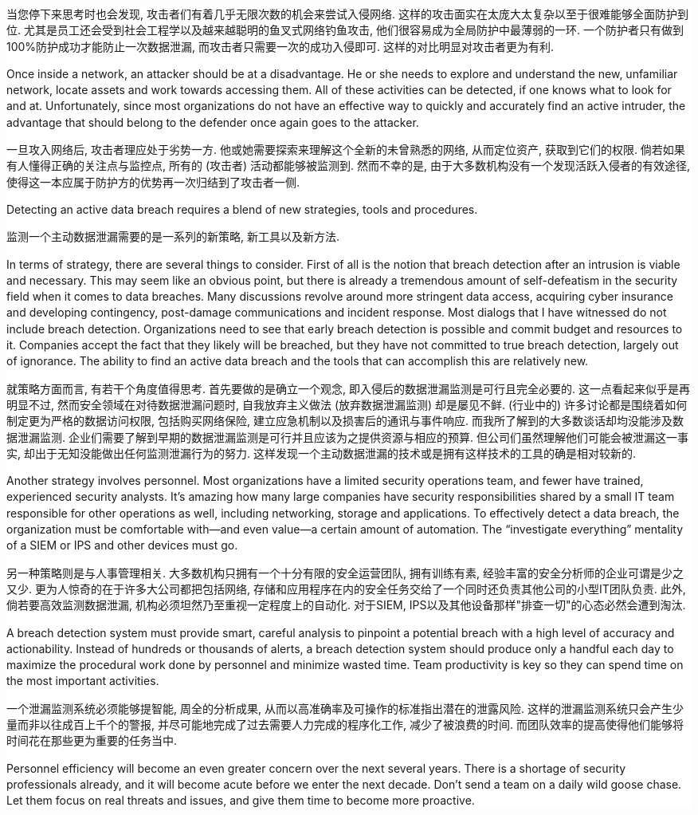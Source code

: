 当您停下来思考时也会发现, 攻击者们有着几乎无限次数的机会来尝试入侵网络. 这样的攻击面实在太庞大太复杂以至于很难能够全面防护到位. 尤其是员工还会受到社会工程学以及越来越聪明的鱼叉式网络钓鱼攻击, 他们很容易成为全局防护中最薄弱的一环. 一个防护者只有做到100%防护成功才能防止一次数据泄漏, 而攻击者只需要一次的成功入侵即可. 这样的对比明显对攻击者更为有利.

Once inside a network, an attacker should be at a disadvantage. He or she needs to explore and understand the new, unfamiliar network, locate assets and work towards accessing them. All of these activities can be detected, if one knows what to look for and at. Unfortunately, since most organizations do not have an effective way to quickly and accurately find an active intruder, the advantage that should belong to the defender once again goes to the attacker.

一旦攻入网络后, 攻击者理应处于劣势一方. 他或她需要探索来理解这个全新的未曾熟悉的网络, 从而定位资产, 获取到它们的权限. 倘若如果有人懂得正确的关注点与监控点, 所有的 (攻击者) 活动都能够被监测到. 然而不幸的是, 由于大多数机构没有一个发现活跃入侵者的有效途径, 使得这一本应属于防护方的优势再一次归结到了攻击者一侧.

Detecting an active data breach requires a blend of new strategies, tools and procedures.

监测一个主动数据泄漏需要的是一系列的新策略, 新工具以及新方法.

In terms of strategy, there are several things to consider. First of all is the notion that breach detection after an intrusion is viable and necessary. This may seem like an obvious point, but there is already a tremendous amount of self-defeatism in the security field when it comes to data breaches. Many discussions revolve around more stringent data access, acquiring cyber insurance and developing contingency, post-damage communications and incident response. Most dialogs that I have witnessed do not include breach detection. Organizations need to see that early breach detection is possible and commit budget and resources to it. Companies accept the fact that they likely will be breached, but they have not committed to true breach detection, largely out of ignorance. The ability to find an active data breach and the tools that can accomplish this are relatively new.

就策略方面而言, 有若干个角度值得思考. 首先要做的是确立一个观念, 即入侵后的数据泄漏监测是可行且完全必要的. 这一点看起来似乎是再明显不过, 然而安全领域在对待数据泄漏问题时, 自我放弃主义做法 (放弃数据泄漏监测) 却是屡见不鲜. (行业中的) 许多讨论都是围绕着如何制定更为严格的数据访问权限, 包括购买网络保险, 建立应急机制以及损害后的通讯与事件响应. 而我所了解到的大多数谈话却均没能涉及数据泄漏监测. 企业们需要了解到早期的数据泄漏监测是可行并且应该为之提供资源与相应的预算. 但公司们虽然理解他们可能会被泄漏这一事实, 却出于无知没能做出任何监测泄漏行为的努力. 这样发现一个主动数据泄漏的技术或是拥有这样技术的工具的确是相对较新的.

Another strategy involves personnel. Most organizations have a limited security operations team, and fewer have trained, experienced security analysts. It’s amazing how many large companies have security responsibilities shared by a small IT team responsible for other operations as well, including networking, storage and applications. To effectively detect a data breach, the organization must be comfortable with—and even value—a certain amount of automation. The “investigate everything” mentality of a SIEM or IPS and other devices must go.

另一种策略则是与人事管理相关. 大多数机构只拥有一个十分有限的安全运营团队, 拥有训练有素, 经验丰富的安全分析师的企业可谓是少之又少. 更为人惊奇的在于许多大公司都把包括网络, 存储和应用程序在内的安全任务交给了一个同时还负责其他公司的小型IT团队负责. 此外, 倘若要高效监测数据泄漏, 机构必须坦然乃至重视一定程度上的自动化. 对于SIEM, IPS以及其他设备那样"排查一切"的心态必然会遭到淘汰.

A breach detection system must provide smart, careful analysis to pinpoint a potential breach with a high level of accuracy and actionability. Instead of hundreds or thousands of alerts, a breach detection system should produce only a handful each day to maximize the procedural work done by personnel and minimize wasted time. Team productivity is key so they can spend time on the most important activities.

一个泄漏监测系统必须能够提智能, 周全的分析成果, 从而以高准确率及可操作的标准指出潜在的泄露风险. 这样的泄漏监测系统只会产生少量而非以往成百上千个的警报, 并尽可能地完成了过去需要人力完成的程序化工作, 减少了被浪费的时间. 而团队效率的提高使得他们能够将时间花在那些更为重要的任务当中.

Personnel efficiency will become an even greater concern over the next several years.  There is a shortage of security professionals already, and it will become acute before we enter the next decade. Don’t send a team on a daily wild goose chase. Let them focus on real threats and issues, and give them time to become more proactive.
